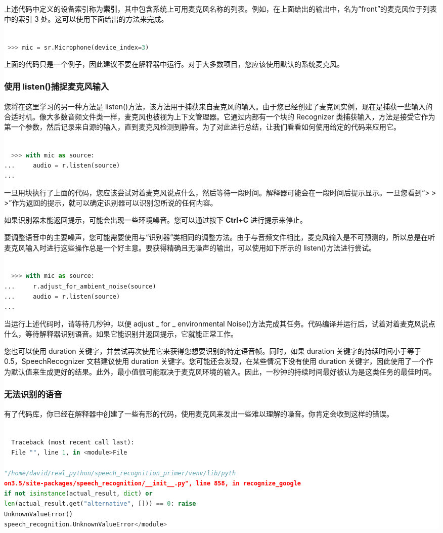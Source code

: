```py

```

上述代码中定义的设备索引称为**索引**，其中包含系统上可用麦克风名称的列表。例如，在上面给出的输出中，名为“front”的麦克风位于列表中的索引 3 处。这可以使用下面给出的方法来完成。

```py

 >>> mic = sr.Microphone(device_index=3)

```

上面的代码只是一个例子，因此建议不要在解释器中运行。对于大多数项目，您应该使用默认的系统麦克风。

### 使用 listen()捕捉麦克风输入

您将在这里学习的另一种方法是 listen()方法，该方法用于捕获来自麦克风的输入。由于您已经创建了麦克风实例，现在是捕获一些输入的合适时机。像大多数音频文件类一样，麦克风也被视为上下文管理器。它通过内部有一个块的 Recognizer 类捕获输入，方法是接受它作为第一个参数，然后记录来自源的输入，直到麦克风检测到静音。为了对此进行总结，让我们看看如何使用给定的代码来应用它。

```py

  >>> with mic as source:
...     audio = r.listen(source)
...

```

一旦用块执行了上面的代码，您应该尝试对着麦克风说点什么，然后等待一段时间。解释器可能会在一段时间后提示显示。一旦您看到“> > >”作为返回的提示，就可以确定识别器可以识别您所说的任何内容。

如果识别器未能返回提示，可能会出现一些环境噪音。您可以通过按下 **Ctrl+C** 进行提示来停止。

要调整语音中的主要噪声，您可能需要使用与“识别器”类相同的调整方法。由于与音频文件相比，麦克风输入是不可预测的，所以总是在听麦克风输入时进行这些操作总是一个好主意。要获得精确且无噪声的输出，可以使用如下所示的 listen()方法进行尝试。

```py

  >>> with mic as source:
...     r.adjust_for_ambient_noise(source)
...     audio = r.listen(source)
...

```

当运行上述代码时，请等待几秒钟，以便 adjust _ for _ environmental Noise()方法完成其任务。代码编译并运行后，试着对着麦克风说点什么，等待解释器识别语音。如果它能识别并返回提示，它就能正常工作。

您也可以使用 duration 关键字，并尝试再次使用它来获得您想要识别的特定语音帧。同时，如果 duration 关键字的持续时间小于等于 0.5，SpeechRecognizer 文档建议使用 duration 关键字。您可能还会发现，在某些情况下没有使用 duration 关键字，因此使用了一个作为默认值来生成更好的结果。此外，最小值很可能取决于麦克风环境的输入。因此，一秒钟的持续时间最好被认为是这类任务的最佳时间。

### 无法识别的语音

有了代码库，你已经在解释器中创建了一些有形的代码，使用麦克风来发出一些难以理解的噪音。你肯定会收到这样的错误。

```py

  Traceback (most recent call last):
  File "", line 1, in <module>File 

"/home/david/real_python/speech_recognition_primer/venv/lib/pyth
on3.5/site-packages/speech_recognition/__init__.py", line 858, in recognize_google
if not isinstance(actual_result, dict) or 
len(actual_result.get("alternative", [])) == 0: raise 
UnknownValueError()
speech_recognition.UnknownValueError</module> 
```
